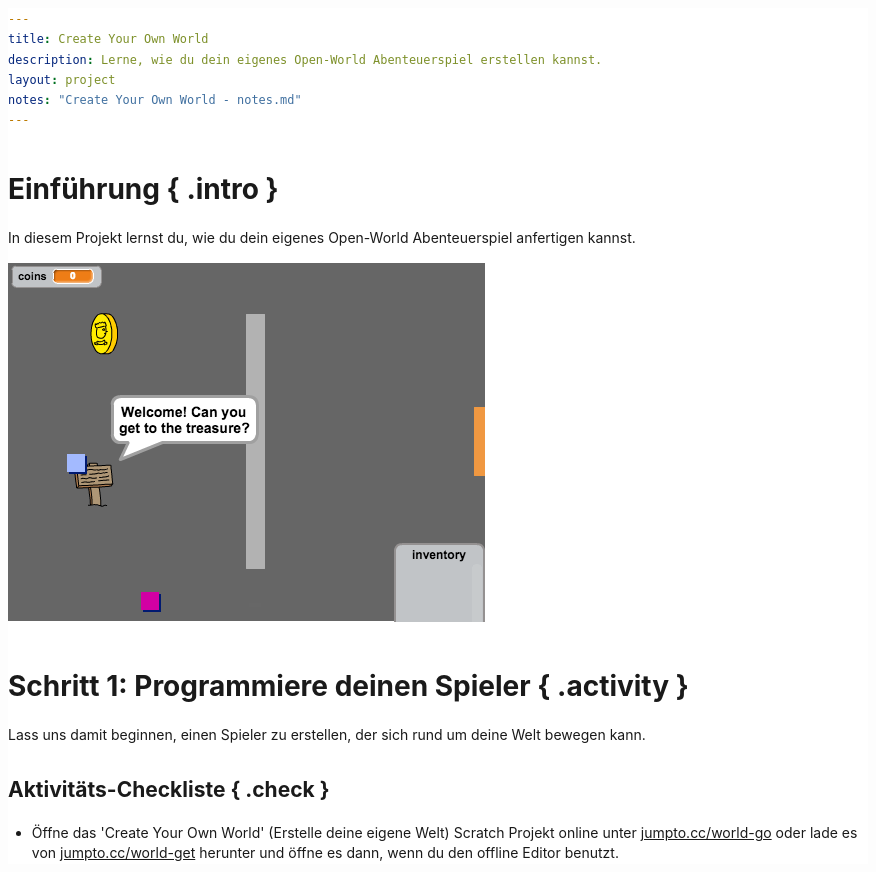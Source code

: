 ```yaml
---
title: Create Your Own World 
description: Lerne, wie du dein eigenes Open-World Abenteuerspiel erstellen kannst.
layout: project
notes: "Create Your Own World - notes.md"
---
```


# Einführung { .intro }

In diesem Projekt lernst du, wie du dein eigenes Open-World Abenteuerspiel anfertigen kannst.

<div class="scratch-preview">
  <iframe allowtransparency="true" width="485" height="402" src="https://scratch.mit.edu/projects/embed/34248822/?autostart=false" frameborder="0"></iframe>
  <img src="images/world-final.png">
</div>

# Schritt 1: Programmiere deinen Spieler { .activity }

Lass uns damit beginnen, einen Spieler zu erstellen, der sich rund um deine Welt bewegen kann.

## Aktivitäts-Checkliste { .check }

+ Öffne das 'Create Your Own World' (Erstelle deine eigene Welt) Scratch Projekt online unter <a href="http://jumpto.cc/world-go" target="_blank">jumpto.cc/world-go</a> oder lade es von <a href="http://jumpto.cc/world-get" target="_blank">jumpto.cc/world-get</a> herunter und öffne es dann, wenn du den offline Editor benutzt.
